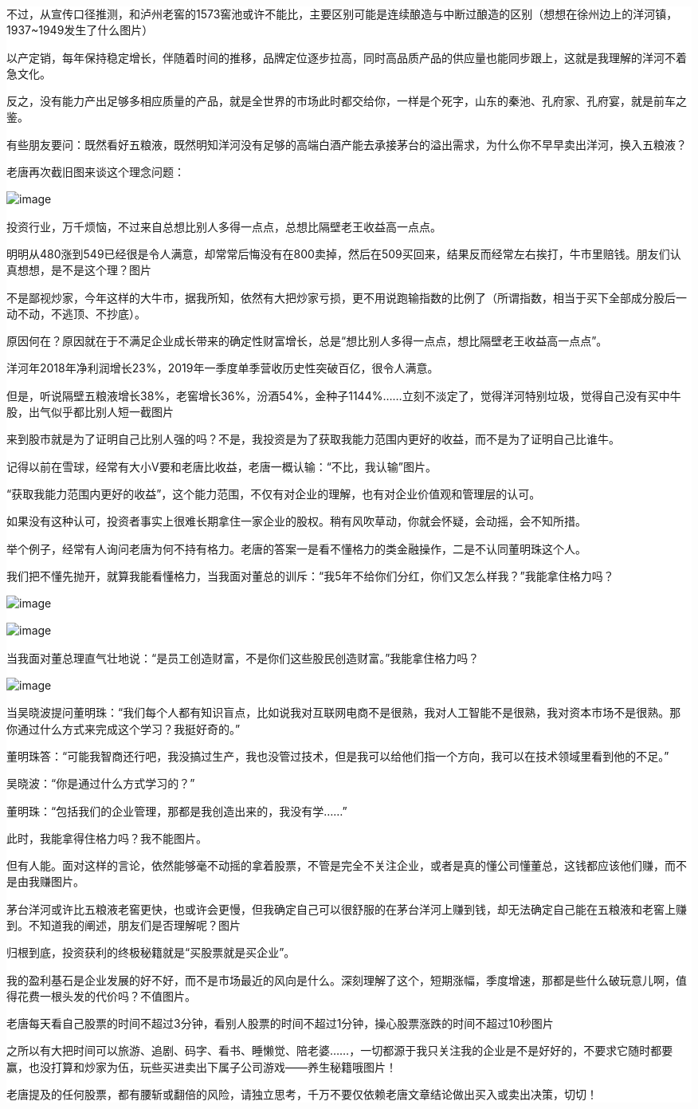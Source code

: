不过，从宣传口径推测，和泸州老窖的1573窖池或许不能比，主要区别可能是连续酿造与中断过酿造的区别（想想在徐州边上的洋河镇，1937~1949发生了什么图片） 

以产定销，每年保持稳定增长，伴随着时间的推移，品牌定位逐步拉高，同时高品质产品的供应量也能同步跟上，这就是我理解的洋河不着急文化。

反之，没有能力产出足够多相应质量的产品，就是全世界的市场此时都交给你，一样是个死字，山东的秦池、孔府家、孔府宴，就是前车之鉴。 

有些朋友要问：既然看好五粮液，既然明知洋河没有足够的高端白酒产能去承接茅台的溢出需求，为什么你不早早卖出洋河，换入五粮液？ 

老唐再次截旧图来谈这个理念问题： 

![image](https://github.com/fengyumozhu/tsf/assets/6201828/67c488d7-3117-4039-be47-13d45196b364)


投资行业，万千烦恼，不过来自总想比别人多得一点点，总想比隔壁老王收益高一点点。

明明从480涨到549已经很是令人满意，却常常后悔没有在800卖掉，然后在509买回来，结果反而经常左右挨打，牛市里赔钱。朋友们认真想想，是不是这个理？图片 

不是鄙视炒家，今年这样的大牛市，据我所知，依然有大把炒家亏损，更不用说跑输指数的比例了（所谓指数，相当于买下全部成分股后一动不动，不逃顶、不抄底）。

原因何在？原因就在于不满足企业成长带来的确定性财富增长，总是“想比别人多得一点点，想比隔壁老王收益高一点点”。 

洋河年2018年净利润增长23%，2019年一季度单季营收历史性突破百亿，很令人满意。

但是，听说隔壁五粮液增长38%，老窖增长36%，汾酒54%，金种子1144%……立刻不淡定了，觉得洋河特别垃圾，觉得自己没有买中牛股，出气似乎都比别人短一截图片 

来到股市就是为了证明自己比别人强的吗？不是，我投资是为了获取我能力范围内更好的收益，而不是为了证明自己比谁牛。

记得以前在雪球，经常有大小V要和老唐比收益，老唐一概认输：“不比，我认输”图片。 

“获取我能力范围内更好的收益”，这个能力范围，不仅有对企业的理解，也有对企业价值观和管理层的认可。

如果没有这种认可，投资者事实上很难长期拿住一家企业的股权。稍有风吹草动，你就会怀疑，会动摇，会不知所措。 

举个例子，经常有人询问老唐为何不持有格力。老唐的答案一是看不懂格力的类金融操作，二是不认同董明珠这个人。 

我们把不懂先抛开，就算我能看懂格力，当我面对董总的训斥：“我5年不给你们分红，你们又怎么样我？”我能拿住格力吗？ 

![image](https://github.com/fengyumozhu/tsf/assets/6201828/0b4030d2-dedb-4aff-8b83-b81f70580894)

![image](https://github.com/fengyumozhu/tsf/assets/6201828/63054373-519a-4c16-9e5a-5e85d03baafa)


当我面对董总理直气壮地说：“是员工创造财富，不是你们这些股民创造财富。”我能拿住格力吗？

![image](https://github.com/fengyumozhu/tsf/assets/6201828/b2f4fa8e-84f1-43a6-8ca1-2b9465141878)


当吴晓波提问董明珠：“我们每个人都有知识盲点，比如说我对互联网电商不是很熟，我对人工智能不是很熟，我对资本市场不是很熟。那你通过什么方式来完成这个学习？我挺好奇的。”

董明珠答：“可能我智商还行吧，我没搞过生产，我也没管过技术，但是我可以给他们指一个方向，我可以在技术领域里看到他的不足。”

吴晓波：“你是通过什么方式学习的？”

董明珠：“包括我们的企业管理，那都是我创造出来的，我没有学……”

此时，我能拿得住格力吗？我不能图片。

但有人能。面对这样的言论，依然能够毫不动摇的拿着股票，不管是完全不关注企业，或者是真的懂公司懂董总，这钱都应该他们赚，而不是由我赚图片。 

茅台洋河或许比五粮液老窖更快，也或许会更慢，但我确定自己可以很舒服的在茅台洋河上赚到钱，却无法确定自己能在五粮液和老窖上赚到。不知道我的阐述，朋友们是否理解呢？图片

归根到底，投资获利的终极秘籍就是“买股票就是买企业”。

我的盈利基石是企业发展的好不好，而不是市场最近的风向是什么。深刻理解了这个，短期涨幅，季度增速，那都是些什么破玩意儿啊，值得花费一根头发的代价吗？不值图片。 

老唐每天看自己股票的时间不超过3分钟，看别人股票的时间不超过1分钟，操心股票涨跌的时间不超过10秒图片

之所以有大把时间可以旅游、追剧、码字、看书、睡懒觉、陪老婆……，一切都源于我只关注我的企业是不是好好的，不要求它随时都要赢，也没打算和炒家为伍，玩些买进卖出下属子公司游戏——养生秘籍哦图片！

老唐提及的任何股票，都有腰斩或翻倍的风险，请独立思考，千万不要仅依赖老唐文章结论做出买入或卖出决策，切切！
